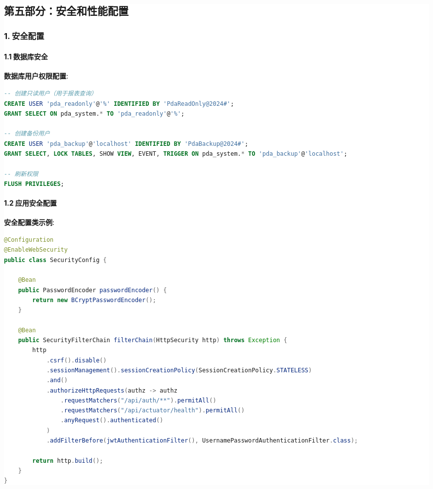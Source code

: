 ## 第五部分：安全和性能配置

### 1. 安全配置

#### 1.1 数据库安全

**数据库用户权限配置**:
```sql
-- 创建只读用户（用于报表查询）
CREATE USER 'pda_readonly'@'%' IDENTIFIED BY 'PdaReadOnly@2024#';
GRANT SELECT ON pda_system.* TO 'pda_readonly'@'%';

-- 创建备份用户
CREATE USER 'pda_backup'@'localhost' IDENTIFIED BY 'PdaBackup@2024#';
GRANT SELECT, LOCK TABLES, SHOW VIEW, EVENT, TRIGGER ON pda_system.* TO 'pda_backup'@'localhost';

-- 刷新权限
FLUSH PRIVILEGES;
```

#### 1.2 应用安全配置

**安全配置类示例**:
```java
@Configuration
@EnableWebSecurity
public class SecurityConfig {
    
    @Bean
    public PasswordEncoder passwordEncoder() {
        return new BCryptPasswordEncoder();
    }
    
    @Bean
    public SecurityFilterChain filterChain(HttpSecurity http) throws Exception {
        http
            .csrf().disable()
            .sessionManagement().sessionCreationPolicy(SessionCreationPolicy.STATELESS)
            .and()
            .authorizeHttpRequests(authz -> authz
                .requestMatchers("/api/auth/**").permitAll()
                .requestMatchers("/api/actuator/health").permitAll()
                .anyRequest().authenticated()
            )
            .addFilterBefore(jwtAuthenticationFilter(), UsernamePasswordAuthenticationFilter.class);
        
        return http.build();
    }
}
```
